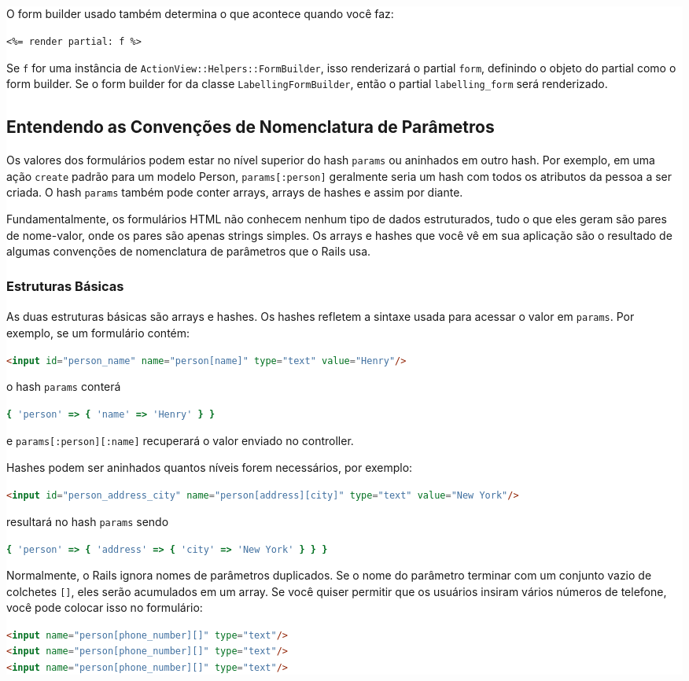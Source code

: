 O form builder usado também determina o que acontece quando você faz:

```erb
<%= render partial: f %>
```

Se `f` for uma instância de `ActionView::Helpers::FormBuilder`, isso renderizará o partial `form`, definindo o objeto do partial como o form builder. Se o form builder for da classe `LabellingFormBuilder`, então o partial `labelling_form` será renderizado.

Entendendo as Convenções de Nomenclatura de Parâmetros
------------------------------------------

Os valores dos formulários podem estar no nível superior do hash `params` ou aninhados em outro hash. Por exemplo, em uma ação `create` padrão para um modelo Person, `params[:person]` geralmente seria um hash com todos os atributos da pessoa a ser criada. O hash `params` também pode conter arrays, arrays de hashes e assim por diante.

Fundamentalmente, os formulários HTML não conhecem nenhum tipo de dados estruturados, tudo o que eles geram são pares de nome-valor, onde os pares são apenas strings simples. Os arrays e hashes que você vê em sua aplicação são o resultado de algumas convenções de nomenclatura de parâmetros que o Rails usa.

### Estruturas Básicas

As duas estruturas básicas são arrays e hashes. Os hashes refletem a sintaxe usada para acessar o valor em `params`. Por exemplo, se um formulário contém:

```html
<input id="person_name" name="person[name]" type="text" value="Henry"/>
```

o hash `params` conterá

```ruby
{ 'person' => { 'name' => 'Henry' } }
```

e `params[:person][:name]` recuperará o valor enviado no controller.

Hashes podem ser aninhados quantos níveis forem necessários, por exemplo:

```html
<input id="person_address_city" name="person[address][city]" type="text" value="New York"/>
```

resultará no hash `params` sendo

```ruby
{ 'person' => { 'address' => { 'city' => 'New York' } } }
```

Normalmente, o Rails ignora nomes de parâmetros duplicados. Se o nome do parâmetro terminar com um conjunto vazio de colchetes `[]`, eles serão acumulados em um array. Se você quiser permitir que os usuários insiram vários números de telefone, você pode colocar isso no formulário:

```html
<input name="person[phone_number][]" type="text"/>
<input name="person[phone_number][]" type="text"/>
<input name="person[phone_number][]" type="text"/>
```


[`fields_for`]: https://api.rubyonrails.org/classes/ActionView/Helpers/FormBuilder.html#method-i-fields_for
[formmethod]: https://developer.mozilla.org/en-US/docs/Web/HTML/Element/button#attr-formmethod
[button-name]: https://developer.mozilla.org/en-US/docs/Web/HTML/Element/button#attr-name
[button-value]: https://developer.mozilla.org/en-US/docs/Web/HTML/Element/button#attr-value